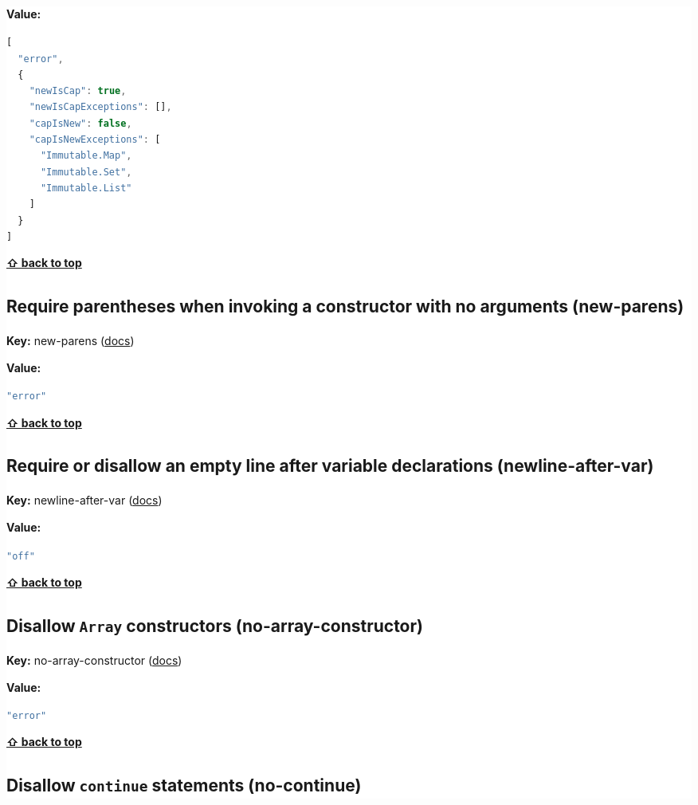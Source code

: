 **Value:** 
```javascript
[
  "error",
  {
    "newIsCap": true,
    "newIsCapExceptions": [],
    "capIsNew": false,
    "capIsNewExceptions": [
      "Immutable.Map",
      "Immutable.Set",
      "Immutable.List"
    ]
  }
]
```

**[&#8679; back to top](#table-of-contents)**

## Require parentheses when invoking a constructor with no arguments (new-parens)

**Key:** new-parens ([docs](http://eslint.org/docs/rules/new-parens))

**Value:** 
```javascript
"error"
```

**[&#8679; back to top](#table-of-contents)**

## Require or disallow an empty line after variable declarations (newline-after-var)

**Key:** newline-after-var ([docs](http://eslint.org/docs/rules/newline-after-var))

**Value:** 
```javascript
"off"
```

**[&#8679; back to top](#table-of-contents)**

## Disallow `Array` constructors (no-array-constructor)

**Key:** no-array-constructor ([docs](http://eslint.org/docs/rules/no-array-constructor))

**Value:** 
```javascript
"error"
```

**[&#8679; back to top](#table-of-contents)**

## Disallow `continue` statements (no-continue)
